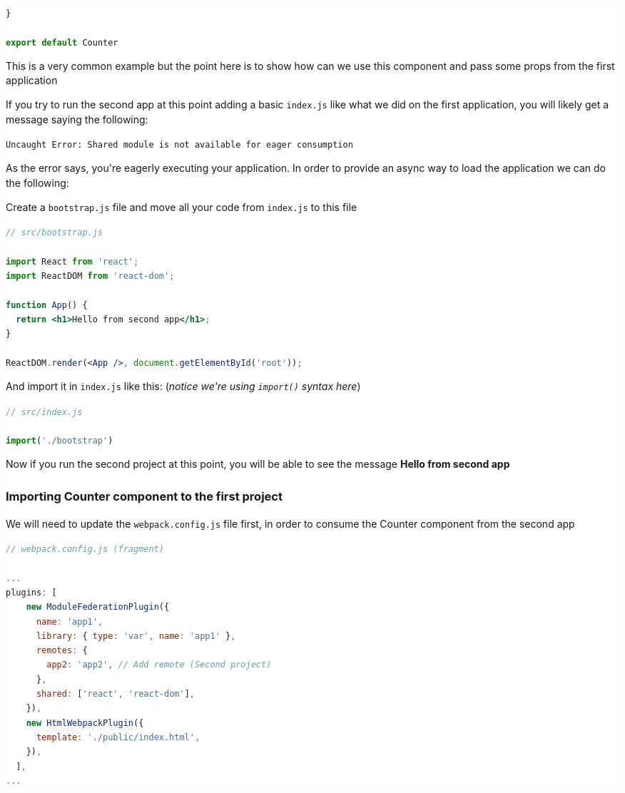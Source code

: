 ```jsx
}

export default Counter
```

This is a very common example but the point here is to show how can we use this component and pass some props from the first application

If you try to run the second app at this point adding a basic `index.js` like what we did on the first application, you will likely get a message saying the following:

```bash
Uncaught Error: Shared module is not available for eager consumption
```

As the error says, you're eagerly executing your application. In order to provide an async way to load the application we can do the following:

Create a `bootstrap.js` file and move all your code from `index.js` to this file

```jsx
// src/bootstrap.js

import React from 'react';
import ReactDOM from 'react-dom';

function App() {
  return <h1>Hello from second app</h1>;
}

ReactDOM.render(<App />, document.getElementById('root'));
```

And import it in `index.js` like this: (*notice we're using `import()` syntax here*)

```jsx
// src/index.js

import('./bootstrap')
```

Now if you run the second project at this point, you will be able to see the message **Hello from second app** 

### Importing Counter component to the first project

We will need to update the `webpack.config.js` file first, in order to consume the Counter component from the second app

```jsx
// webpack.config.js (fragment)

...
plugins: [
    new ModuleFederationPlugin({
      name: 'app1',
      library: { type: 'var', name: 'app1' },
      remotes: {
        app2: 'app2', // Add remote (Second project)
      },
      shared: ['react', 'react-dom'],
    }),
    new HtmlWebpackPlugin({
      template: './public/index.html',
    }),
  ],
...
```
